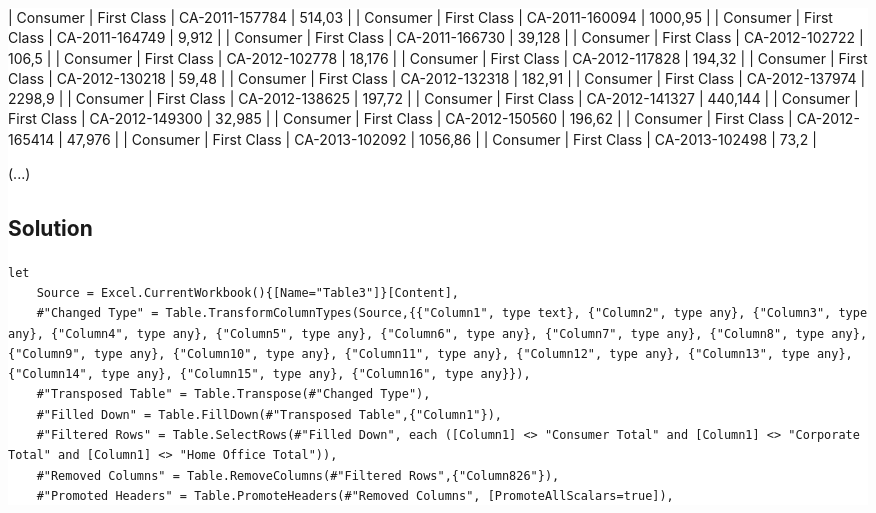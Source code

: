 | Consumer | First Class | CA-2011-157784 | 514,03  |
| Consumer | First Class | CA-2011-160094 | 1000,95 |
| Consumer | First Class | CA-2011-164749 | 9,912   |
| Consumer | First Class | CA-2011-166730 | 39,128  |
| Consumer | First Class | CA-2012-102722 | 106,5   |
| Consumer | First Class | CA-2012-102778 | 18,176  |
| Consumer | First Class | CA-2012-117828 | 194,32  |
| Consumer | First Class | CA-2012-130218 | 59,48   |
| Consumer | First Class | CA-2012-132318 | 182,91  |
| Consumer | First Class | CA-2012-137974 | 2298,9  |
| Consumer | First Class | CA-2012-138625 | 197,72  |
| Consumer | First Class | CA-2012-141327 | 440,144 |
| Consumer | First Class | CA-2012-149300 | 32,985  |
| Consumer | First Class | CA-2012-150560 | 196,62  |
| Consumer | First Class | CA-2012-165414 | 47,976  |
| Consumer | First Class | CA-2013-102092 | 1056,86 |
| Consumer | First Class | CA-2013-102498 | 73,2    |

(...)

## Solution

```powerquery
let
    Source = Excel.CurrentWorkbook(){[Name="Table3"]}[Content],
    #"Changed Type" = Table.TransformColumnTypes(Source,{{"Column1", type text}, {"Column2", type any}, {"Column3", type any}, {"Column4", type any}, {"Column5", type any}, {"Column6", type any}, {"Column7", type any}, {"Column8", type any}, {"Column9", type any}, {"Column10", type any}, {"Column11", type any}, {"Column12", type any}, {"Column13", type any}, {"Column14", type any}, {"Column15", type any}, {"Column16", type any}}),
    #"Transposed Table" = Table.Transpose(#"Changed Type"),
    #"Filled Down" = Table.FillDown(#"Transposed Table",{"Column1"}),
    #"Filtered Rows" = Table.SelectRows(#"Filled Down", each ([Column1] <> "Consumer Total" and [Column1] <> "Corporate Total" and [Column1] <> "Home Office Total")),
    #"Removed Columns" = Table.RemoveColumns(#"Filtered Rows",{"Column826"}),
    #"Promoted Headers" = Table.PromoteHeaders(#"Removed Columns", [PromoteAllScalars=true]),
```